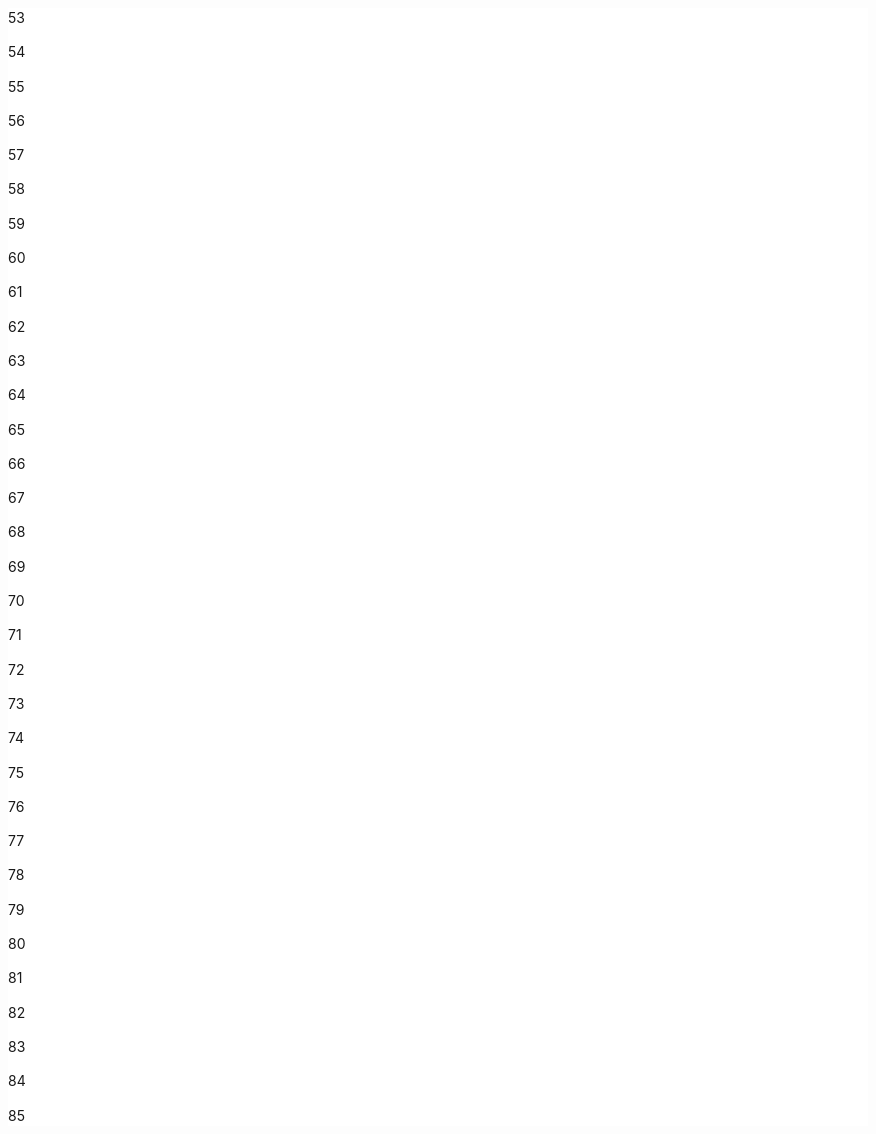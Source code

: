 53

54

55

56

57

58

59

60

61

62

63

64

65

66

67

68

69

70

71

72

73

74

75

76

77

78

79

80

81

82

83

84

85
